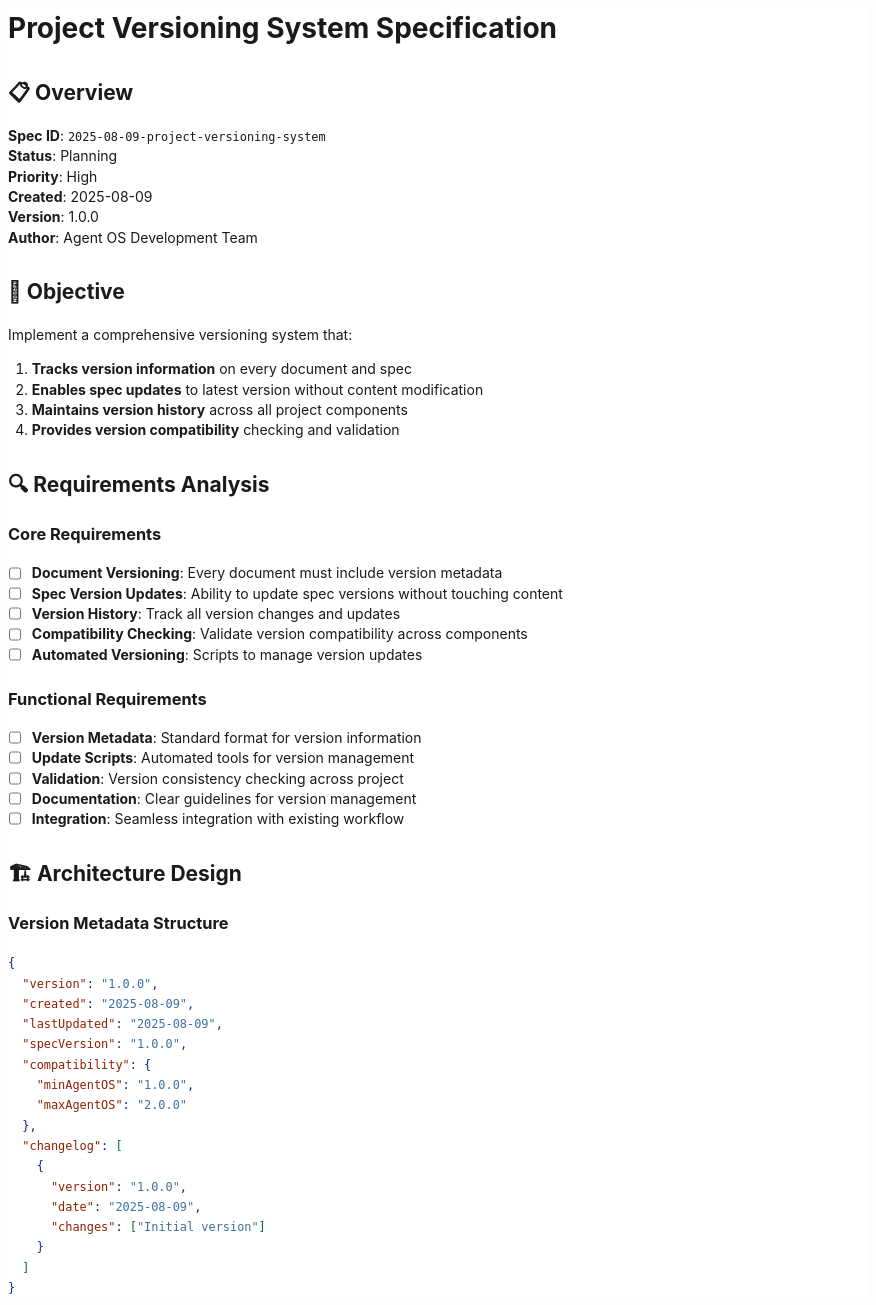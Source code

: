 # Project Versioning System Specification

## 📋 Overview

**Spec ID**: `2025-08-09-project-versioning-system`  
**Status**: Planning  
**Priority**: High  
**Created**: 2025-08-09  
**Version**: 1.0.0  
**Author**: Agent OS Development Team  

## 🎯 Objective

Implement a comprehensive versioning system that:
1. **Tracks version information** on every document and spec
2. **Enables spec updates** to latest version without content modification
3. **Maintains version history** across all project components
4. **Provides version compatibility** checking and validation

## 🔍 Requirements Analysis

### Core Requirements
- [ ] **Document Versioning**: Every document must include version metadata
- [ ] **Spec Version Updates**: Ability to update spec versions without touching content
- [ ] **Version History**: Track all version changes and updates
- [ ] **Compatibility Checking**: Validate version compatibility across components
- [ ] **Automated Versioning**: Scripts to manage version updates

### Functional Requirements
- [ ] **Version Metadata**: Standard format for version information
- [ ] **Update Scripts**: Automated tools for version management
- [ ] **Validation**: Version consistency checking across project
- [ ] **Documentation**: Clear guidelines for version management
- [ ] **Integration**: Seamless integration with existing workflow

## 🏗️ Architecture Design

### Version Metadata Structure
```json
{
  "version": "1.0.0",
  "created": "2025-08-09",
  "lastUpdated": "2025-08-09",
  "specVersion": "1.0.0",
  "compatibility": {
    "minAgentOS": "1.0.0",
    "maxAgentOS": "2.0.0"
  },
  "changelog": [
    {
      "version": "1.0.0",
      "date": "2025-08-09",
      "changes": ["Initial version"]
    }
  ]
}
```
